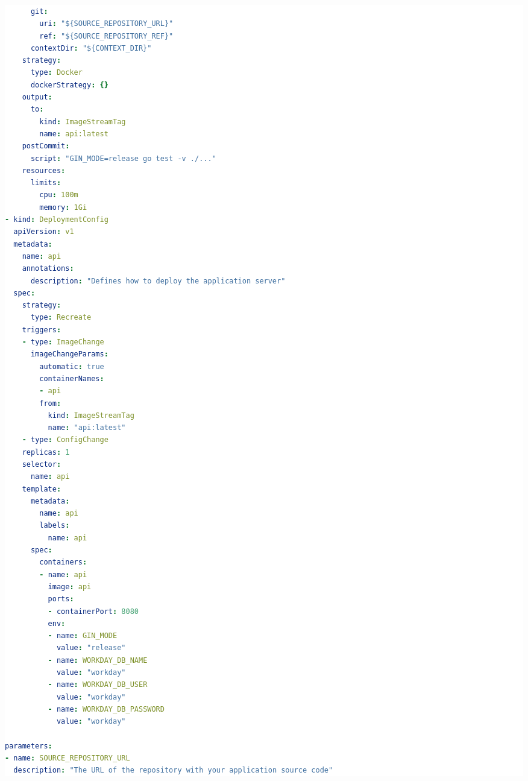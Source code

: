 ```yaml
      git:
        uri: "${SOURCE_REPOSITORY_URL}"
        ref: "${SOURCE_REPOSITORY_REF}"
      contextDir: "${CONTEXT_DIR}"
    strategy:
      type: Docker
      dockerStrategy: {}
    output:
      to:
        kind: ImageStreamTag
        name: api:latest
    postCommit:
      script: "GIN_MODE=release go test -v ./..."
    resources:
      limits:
        cpu: 100m
        memory: 1Gi
- kind: DeploymentConfig
  apiVersion: v1
  metadata:
    name: api
    annotations:
      description: "Defines how to deploy the application server"
  spec:
    strategy:
      type: Recreate
    triggers:
    - type: ImageChange
      imageChangeParams:
        automatic: true
        containerNames:
        - api
        from:
          kind: ImageStreamTag
          name: "api:latest"
    - type: ConfigChange
    replicas: 1
    selector:
      name: api
    template:
      metadata:
        name: api
        labels:
          name: api
      spec:
        containers:
        - name: api
          image: api
          ports:
          - containerPort: 8080
          env:
          - name: GIN_MODE
            value: "release"
          - name: WORKDAY_DB_NAME
            value: "workday"
          - name: WORKDAY_DB_USER
            value: "workday"
          - name: WORKDAY_DB_PASSWORD
            value: "workday"

parameters:
- name: SOURCE_REPOSITORY_URL
  description: "The URL of the repository with your application source code"
```